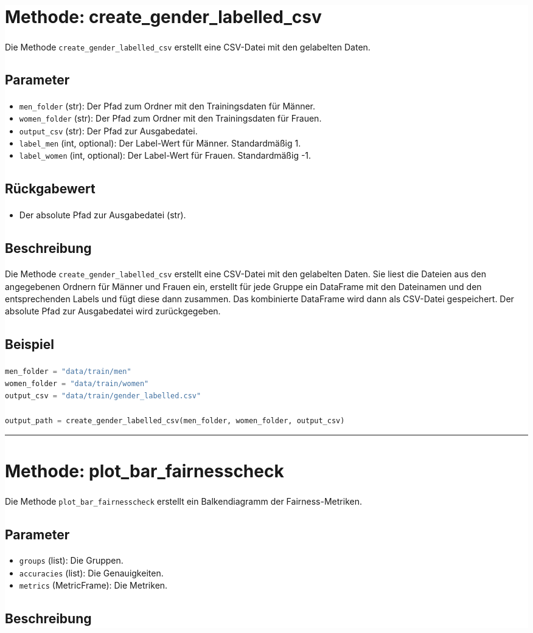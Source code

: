 

# Methode: create_gender_labelled_csv

Die Methode `create_gender_labelled_csv` erstellt eine CSV-Datei mit den gelabelten Daten.

## Parameter

- `men_folder` (str): Der Pfad zum Ordner mit den Trainingsdaten für Männer.
- `women_folder` (str): Der Pfad zum Ordner mit den Trainingsdaten für Frauen.
- `output_csv` (str): Der Pfad zur Ausgabedatei.
- `label_men` (int, optional): Der Label-Wert für Männer. Standardmäßig 1.
- `label_women` (int, optional): Der Label-Wert für Frauen. Standardmäßig -1.

## Rückgabewert

- Der absolute Pfad zur Ausgabedatei (str).

## Beschreibung

Die Methode `create_gender_labelled_csv` erstellt eine CSV-Datei mit den gelabelten Daten. Sie liest die Dateien aus den angegebenen Ordnern für Männer und Frauen ein, erstellt für jede Gruppe ein DataFrame mit den Dateinamen und den entsprechenden Labels und fügt diese dann zusammen. Das kombinierte DataFrame wird dann als CSV-Datei gespeichert. Der absolute Pfad zur Ausgabedatei wird zurückgegeben.

## Beispiel

```python
men_folder = "data/train/men"
women_folder = "data/train/women"
output_csv = "data/train/gender_labelled.csv"

output_path = create_gender_labelled_csv(men_folder, women_folder, output_csv)
```

---


# Methode: plot_bar_fairnesscheck

Die Methode `plot_bar_fairnesscheck` erstellt ein Balkendiagramm der Fairness-Metriken.

## Parameter

- `groups` (list): Die Gruppen.
- `accuracies` (list): Die Genauigkeiten.
- `metrics` (MetricFrame): Die Metriken.

## Beschreibung
